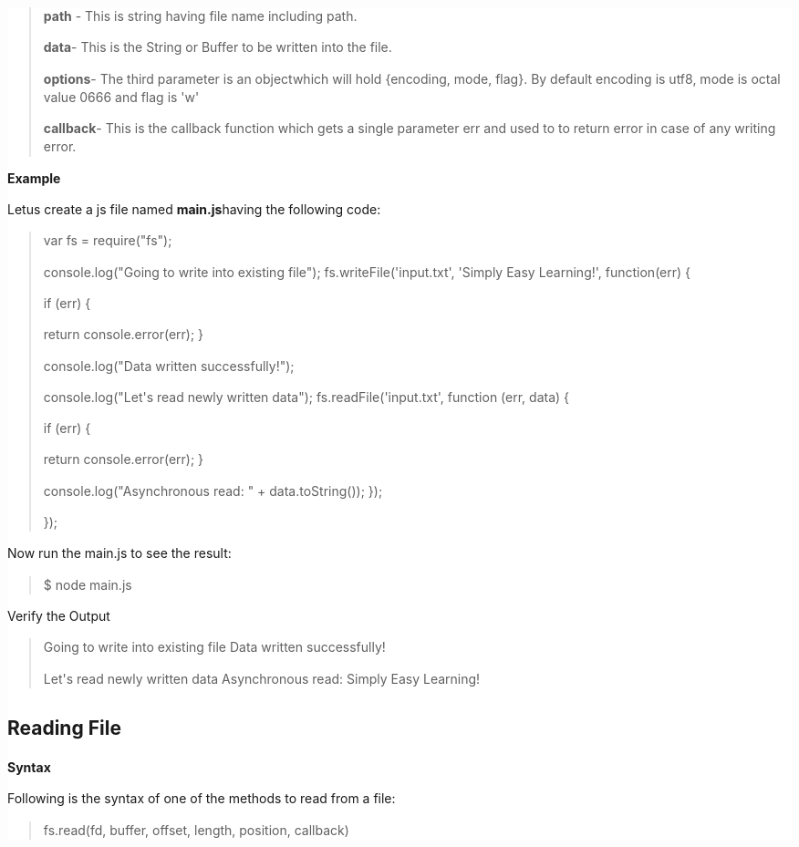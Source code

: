 > **path** - This is string having file name including path.
>
> **data**- This is the String or Buffer to be written into the file.
>
> **options**- The third parameter is an objectwhich will hold
> {encoding, mode, flag}. By default encoding is utf8, mode is octal
> value 0666 and flag is 'w'
>
> **callback**- This is the callback function which gets a single
> parameter err and used to to return error in case of any writing
> error.

**Example**

Letus create a js file named **main.js**having the following code:

> var fs = require("fs");
>
> console.log("Going to write into existing file");
> fs.writeFile('input.txt', 'Simply Easy Learning!', function(err) {
>
> if (err) {
>
> return console.error(err); }
>
> console.log("Data written successfully!");
>
> console.log("Let's read newly written data"); fs.readFile('input.txt',
> function (err, data) {
>
> if (err) {
>
> return console.error(err); }
>
> console.log("Asynchronous read: " + data.toString()); });
>
> });

Now run the main.js to see the result:

> \$ node main.js

Verify the Output

> Going to write into existing file Data written successfully!
>
> Let's read newly written data Asynchronous read: Simply Easy Learning!

## **Reading** **File**

**Syntax**

Following is the syntax of one of the methods to read from a file:

> fs.read(fd, buffer, offset, length, position, callback)

